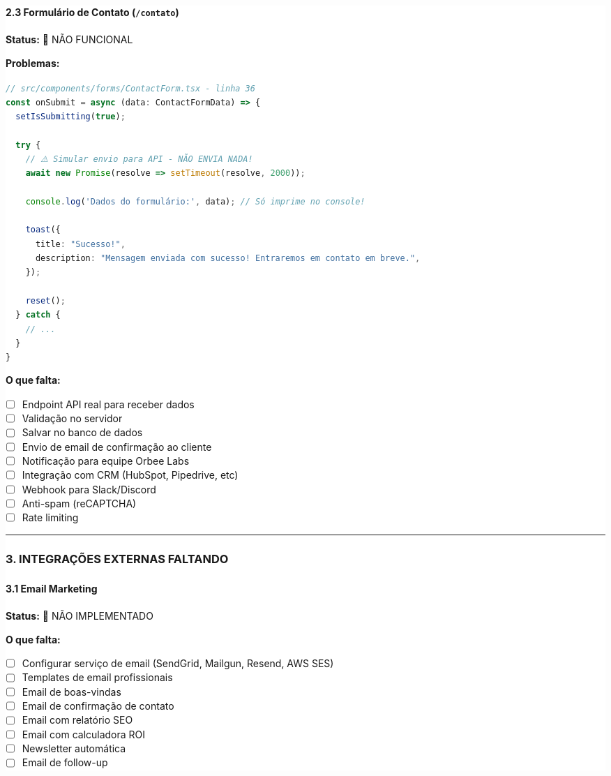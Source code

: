 #### 2.3 Formulário de Contato (`/contato`)
**Status:** 🔴 NÃO FUNCIONAL

**Problemas:**
```typescript
// src/components/forms/ContactForm.tsx - linha 36
const onSubmit = async (data: ContactFormData) => {
  setIsSubmitting(true);
  
  try {
    // ⚠️ Simular envio para API - NÃO ENVIA NADA!
    await new Promise(resolve => setTimeout(resolve, 2000));
    
    console.log('Dados do formulário:', data); // Só imprime no console!
    
    toast({
      title: "Sucesso!",
      description: "Mensagem enviada com sucesso! Entraremos em contato em breve.",
    });
    
    reset();
  } catch {
    // ...
  }
}
```

**O que falta:**
- [ ] Endpoint API real para receber dados
- [ ] Validação no servidor
- [ ] Salvar no banco de dados
- [ ] Envio de email de confirmação ao cliente
- [ ] Notificação para equipe Orbee Labs
- [ ] Integração com CRM (HubSpot, Pipedrive, etc)
- [ ] Webhook para Slack/Discord
- [ ] Anti-spam (reCAPTCHA)
- [ ] Rate limiting

---

### 3. INTEGRAÇÕES EXTERNAS FALTANDO

#### 3.1 Email Marketing
**Status:** 🔴 NÃO IMPLEMENTADO

**O que falta:**
- [ ] Configurar serviço de email (SendGrid, Mailgun, Resend, AWS SES)
- [ ] Templates de email profissionais
- [ ] Email de boas-vindas
- [ ] Email de confirmação de contato
- [ ] Email com relatório SEO
- [ ] Email com calculadora ROI
- [ ] Newsletter automática
- [ ] Email de follow-up

